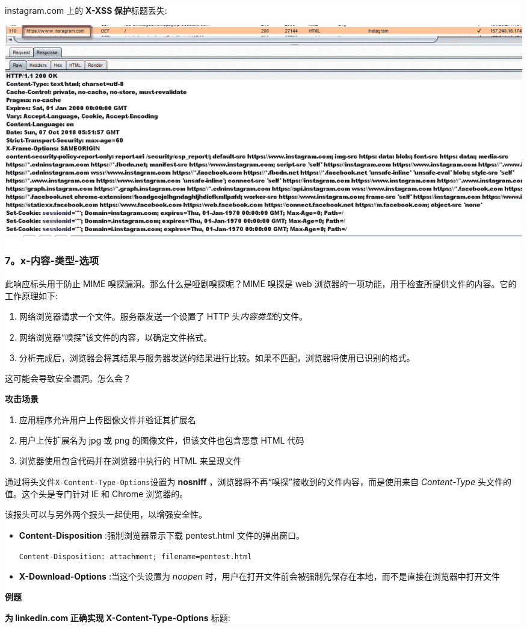 instagram.com 上的 **X-XSS 保护**标题丢失:

![X-XSS-Protection header missing on instagram page](img/ab6cc28f1505f88a6c8c2a63248bd6f9.png)

### **7。x-内容-类型-选项**

此响应标头用于防止 MIME 嗅探漏洞。那么什么是哑剧嗅探呢？MIME 嗅探是 web 浏览器的一项功能，用于检查所提供文件的内容。它的工作原理如下:

1.  网络浏览器请求一个文件。服务器发送一个设置了 HTTP 头*内容类型*的文件。

2.  网络浏览器“嗅探”该文件的内容，以确定文件格式。

3.  分析完成后，浏览器会将其结果与服务器发送的结果进行比较。如果不匹配，浏览器将使用已识别的格式。

这可能会导致安全漏洞。怎么会？

**攻击场景**

1.  应用程序允许用户上传图像文件并验证其扩展名

2.  用户上传扩展名为 jpg 或 png 的图像文件，但该文件也包含恶意 HTML 代码

3.  浏览器使用包含代码并在浏览器中执行的 HTML 来呈现文件

通过将头文件`X-Content-Type-Options`设置为 **nosniff** ，浏览器将不再“嗅探”接收到的文件内容，而是使用来自 *Content-Type* 头文件的值。这个头是专门针对 IE 和 Chrome 浏览器的。

该报头可以与另外两个报头一起使用，以增强安全性。

*   **Content-Disposition** :强制浏览器显示下载 pentest.html 文件的弹出窗口。

    ```
    Content-Disposition: attachment; filename=pentest.html
    ```

*   **X-Download-Options** :当这个头设置为 *noopen* 时，用户在打开文件前会被强制先保存在本地，而不是直接在浏览器中打开文件

**例题**

**为 linkedin.com 正确实现 X-Content-Type-Options** 标题:
